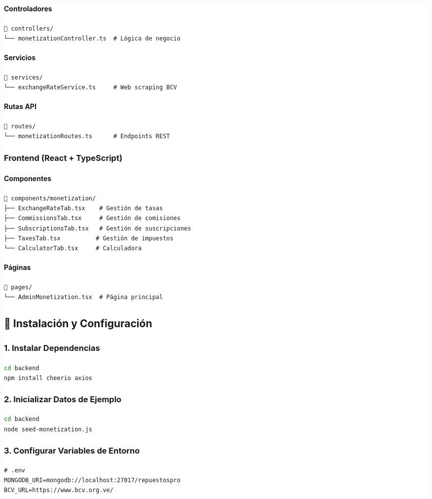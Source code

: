 #### Controladores
```
📁 controllers/
└── monetizationController.ts  # Lógica de negocio
```

#### Servicios
```
📁 services/
└── exchangeRateService.ts     # Web scraping BCV
```

#### Rutas API
```
📁 routes/
└── monetizationRoutes.ts      # Endpoints REST
```

### Frontend (React + TypeScript)

#### Componentes
```
📁 components/monetization/
├── ExchangeRateTab.tsx    # Gestión de tasas
├── CommissionsTab.tsx     # Gestión de comisiones
├── SubscriptionsTab.tsx   # Gestión de suscripciones
├── TaxesTab.tsx          # Gestión de impuestos
└── CalculatorTab.tsx     # Calculadora
```

#### Páginas
```
📁 pages/
└── AdminMonetization.tsx  # Página principal
```

## 🚀 Instalación y Configuración

### 1. Instalar Dependencias
```bash
cd backend
npm install cheerio axios
```

### 2. Inicializar Datos de Ejemplo
```bash
cd backend
node seed-monetization.js
```

### 3. Configurar Variables de Entorno
```env
# .env
MONGODB_URI=mongodb://localhost:27017/repuestospro
BCV_URL=https://www.bcv.org.ve/
```
